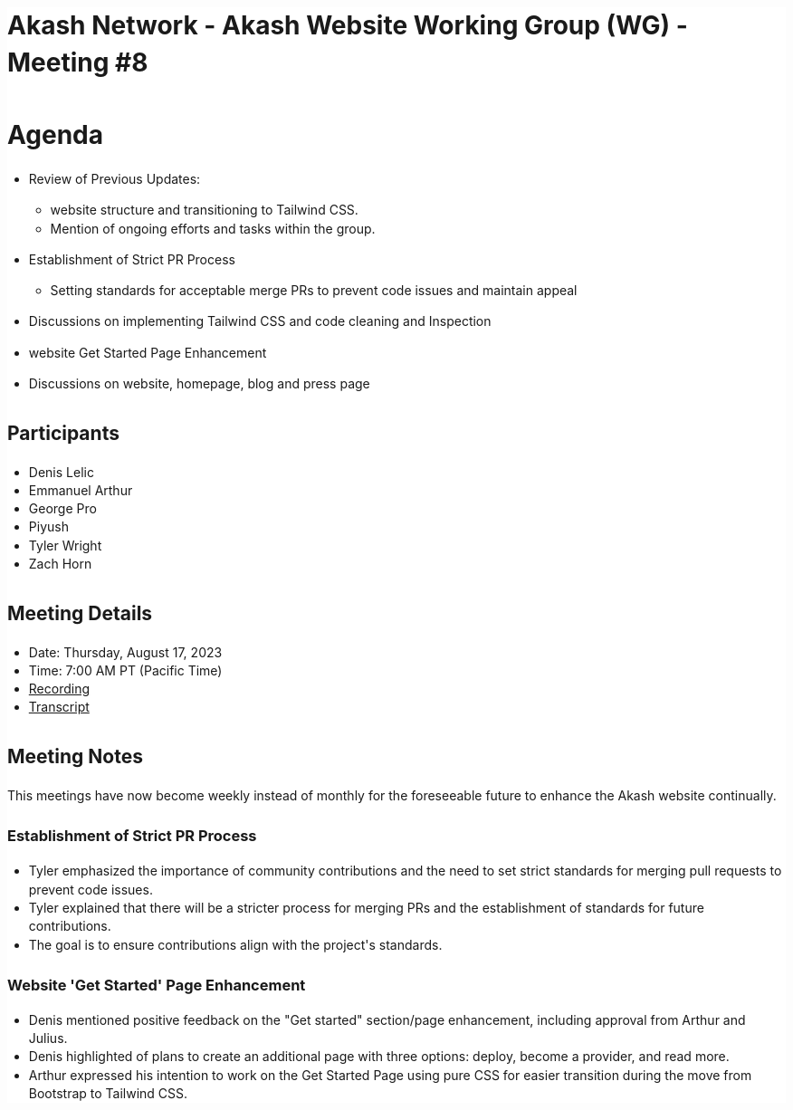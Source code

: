 # Akash Network - Akash Website Working Group (WG) - Meeting #8

# Agenda
- Review of Previous Updates:
  - website structure and transitioning to Tailwind CSS.
  - Mention of ongoing efforts and tasks within the group.
  
 - Establishment of Strict PR Process
    - Setting standards for acceptable merge PRs to prevent code issues and maintain appeal
 - Discussions on implementing Tailwind CSS and code cleaning and Inspection 
 - website Get Started Page Enhancement
 - Discussions on website, homepage, blog and press page 

## Participants
- Denis Lelic
- Emmanuel Arthur 
- George Pro 
- Piyush 
- Tyler Wright 
- Zach Horn

## Meeting Details
- Date: Thursday, August 17, 2023
- Time: 7:00 AM PT (Pacific Time)
- [Recording]()
- [Transcript](#Transcript)

## Meeting Notes
This meetings have now become weekly instead of monthly for the foreseeable future to enhance the Akash website continually.
### Establishment of Strict PR Process
- Tyler emphasized the importance of community contributions and the need to set strict standards for merging pull requests to prevent code issues.
- Tyler explained that there will be a stricter process for merging PRs and the establishment of standards for future contributions.
- The goal is to ensure contributions align with the project's standards.

### Website 'Get Started' Page Enhancement
- Denis mentioned positive feedback on the "Get started" section/page enhancement, including approval from Arthur and Julius.
- Denis highlighted of plans to create an additional page with three options: deploy, become a provider, and read more.
- Arthur expressed his intention to work on the Get Started Page using pure CSS for easier transition during the move from Bootstrap to Tailwind CSS.
